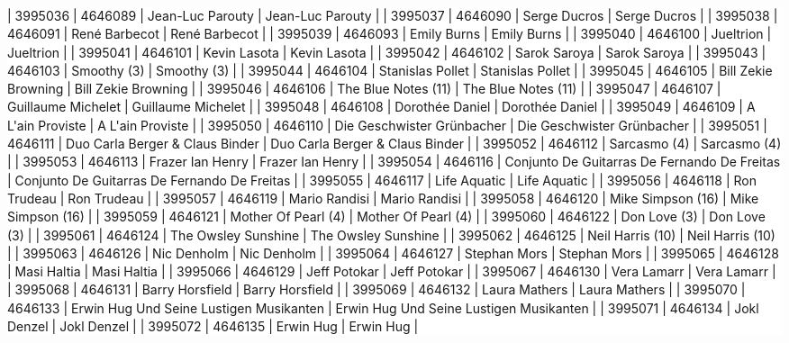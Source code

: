 | 3995036 | 4646089 | Jean-Luc Parouty | Jean-Luc Parouty |
| 3995037 | 4646090 | Serge Ducros | Serge Ducros |
| 3995038 | 4646091 | René Barbecot | René Barbecot |
| 3995039 | 4646093 | Emily Burns | Emily Burns |
| 3995040 | 4646100 | Jueltrion | Jueltrion |
| 3995041 | 4646101 | Kevin Lasota | Kevin Lasota |
| 3995042 | 4646102 | Sarok Saroya | Sarok Saroya |
| 3995043 | 4646103 | Smoothy (3) | Smoothy (3) |
| 3995044 | 4646104 | Stanislas Pollet | Stanislas Pollet |
| 3995045 | 4646105 | Bill Zekie Browning | Bill Zekie Browning |
| 3995046 | 4646106 | The Blue Notes (11) | The Blue Notes (11) |
| 3995047 | 4646107 | Guillaume Michelet | Guillaume Michelet |
| 3995048 | 4646108 | Dorothée Daniel | Dorothée Daniel |
| 3995049 | 4646109 | A L'ain Proviste | A L'ain Proviste |
| 3995050 | 4646110 | Die Geschwister Grünbacher | Die Geschwister Grünbacher |
| 3995051 | 4646111 | Duo Carla Berger & Claus Binder | Duo Carla Berger & Claus Binder |
| 3995052 | 4646112 | Sarcasmo (4) | Sarcasmo (4) |
| 3995053 | 4646113 | Frazer Ian Henry | Frazer Ian Henry |
| 3995054 | 4646116 | Conjunto De Guitarras De Fernando De Freitas | Conjunto De Guitarras De Fernando De Freitas |
| 3995055 | 4646117 | Life Aquatic | Life Aquatic |
| 3995056 | 4646118 | Ron Trudeau | Ron Trudeau |
| 3995057 | 4646119 | Mario Randisi | Mario Randisi |
| 3995058 | 4646120 | Mike Simpson (16) | Mike Simpson (16) |
| 3995059 | 4646121 | Mother Of Pearl (4) | Mother Of Pearl (4) |
| 3995060 | 4646122 | Don Love (3) | Don Love (3) |
| 3995061 | 4646124 | The Owsley Sunshine | The Owsley Sunshine |
| 3995062 | 4646125 | Neil Harris (10) | Neil Harris (10) |
| 3995063 | 4646126 | Nic Denholm | Nic Denholm |
| 3995064 | 4646127 | Stephan Mors | Stephan Mors |
| 3995065 | 4646128 | Masi Haltia | Masi Haltia |
| 3995066 | 4646129 | Jeff Potokar | Jeff Potokar |
| 3995067 | 4646130 | Vera Lamarr | Vera Lamarr |
| 3995068 | 4646131 | Barry Horsfield | Barry Horsfield |
| 3995069 | 4646132 | Laura Mathers | Laura Mathers |
| 3995070 | 4646133 | Erwin Hug Und Seine Lustigen Musikanten | Erwin Hug Und Seine Lustigen Musikanten |
| 3995071 | 4646134 | Jokl Denzel | Jokl Denzel |
| 3995072 | 4646135 | Erwin Hug | Erwin Hug |